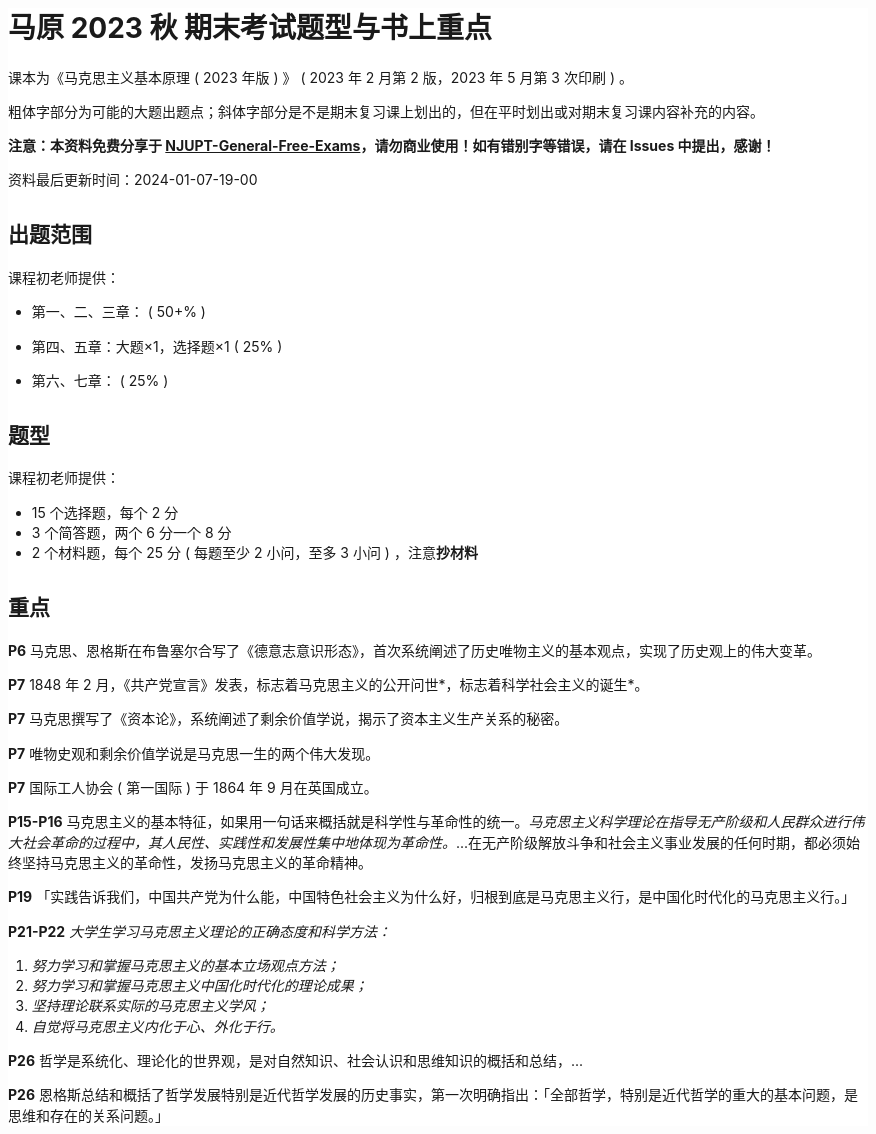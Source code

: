 # 马原 2023 秋 期末考试题型与书上重点

课本为《马克思主义基本原理 ( 2023 年版 ) 》 ( 2023 年 2 月第 2 版，2023 年 5 月第 3 次印刷 ) 。

粗体字部分为可能的大题出题点；斜体字部分是不是期末复习课上划出的，但在平时划出或对期末复习课内容补充的内容。

**注意：本资料免费分享于 [NJUPT-General-Free-Exams](https://github.com/NJUPTFreeExams/NJUPT-General-Free-Exams)，请勿商业使用！如有错别字等错误，请在 Issues 中提出，感谢！**

资料最后更新时间：2024-01-07-19-00

## 出题范围

课程初老师提供：

- 第一、二、三章： ( 50+% )

- 第四、五章：大题$\times1$，选择题$\times1$ ( 25% )

- 第六、七章： ( 25% )

## 题型

课程初老师提供：

- 15 个选择题，每个 2 分
- 3 个简答题，两个 6 分一个 8 分
- 2 个材料题，每个 25 分 ( 每题至少 2 小问，至多 3 小问 ) ，注意**抄材料**

## 重点

**P6** 马克思、恩格斯在布鲁塞尔合写了《德意志意识形态》，首次系统阐述了历史唯物主义的基本观点，实现了历史观上的伟大变革。

**P7** 1848 年 2 月，《共产党宣言》发表，标志着马克思主义的公开问世*，标志着科学社会主义的诞生*。

**P7** 马克思撰写了《资本论》，系统阐述了剩余价值学说，揭示了资本主义生产关系的秘密。

**P7** 唯物史观和剩余价值学说是马克思一生的两个伟大发现。

**P7** 国际工人协会 ( 第一国际 ) 于 1864 年 9 月在英国成立。

**P15-P16** 马克思主义的基本特征，如果用一句话来概括就是科学性与革命性的统一。_马克思主义科学理论在指导无产阶级和人民群众进行伟大社会革命的过程中，其人民性、实践性和发展性集中地体现为革命性。_...在无产阶级解放斗争和社会主义事业发展的任何时期，都必须始终坚持马克思主义的革命性，发扬马克思主义的革命精神。

**P19** 「实践告诉我们，中国共产党为什么能，中国特色社会主义为什么好，归根到底是马克思主义行，是中国化时代化的马克思主义行。」

**P21-P22** _大学生学习马克思主义理论的正确态度和科学方法：_

1. _努力学习和掌握马克思主义的基本立场观点方法；_
2. _努力学习和掌握马克思主义中国化时代化的理论成果；_
3. _坚持理论联系实际的马克思主义学风；_
4. _自觉将马克思主义内化于心、外化于行。_

**P26** 哲学是系统化、理论化的世界观，是对自然知识、社会认识和思维知识的概括和总结，...

**P26** 恩格斯总结和概括了哲学发展特别是近代哲学发展的历史事实，第一次明确指出：「全部哲学，特别是近代哲学的重大的基本问题，是思维和存在的关系问题。」
